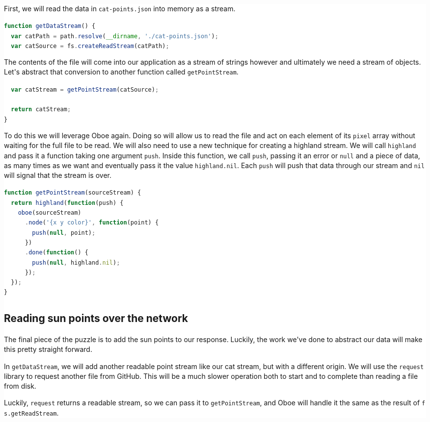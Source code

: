 First, we will read the data in `cat-points.json` into memory as a stream.

```javascript
function getDataStream() {
  var catPath = path.resolve(__dirname, './cat-points.json');
  var catSource = fs.createReadStream(catPath);
```

The contents of the file will come into our application as a stream of strings
however and ultimately we need a stream of objects. Let's abstract that
conversion to another function called `getPointStream`.

```javascript
  var catStream = getPointStream(catSource);

  return catStream;
}
```

To do this we will leverage Oboe again. Doing so will allow us to read the file
and act on each element of its `pixel` array without waiting for the full file
to be read. We will also need to use a new technique for creating a highland
stream. We will call `highland` and pass it a function taking one argument
`push`. Inside this function, we call `push`, passing it an error or `null`
and a piece of data, as many times as we want and eventually pass it the value
`highland.nil`. Each `push` will push that data through our stream and `nil`
will signal that the stream is over.

```javascript
function getPointStream(sourceStream) {
  return highland(function(push) {
    oboe(sourceStream)
      .node('{x y color}', function(point) {
        push(null, point);
      })
      .done(function() {
        push(null, highland.nil);
      });
  });
}
```

## Reading sun points over the network

The final piece of the puzzle is to add the sun points to our response. Luckily,
the work we've done to abstract our data will make this pretty straight forward.

In `getDataStream`, we will add another readable point stream like our cat
stream, but with a different origin. We will use the `request` library to
request another file from GitHub. This will be a much slower operation both to
start and to complete than reading a file from disk.

Luckily, `request` returns a readable stream, so we can pass it to
`getPointStream`, and Oboe will handle it the same as the result of
`fs.getReadStream`.
